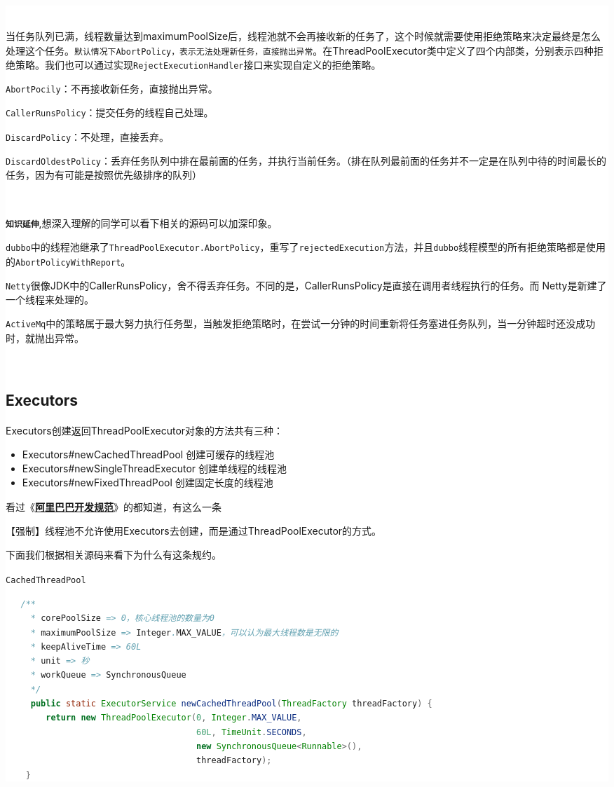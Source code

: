 ​

当任务队列已满，线程数量达到maximumPoolSize后，线程池就不会再接收新的任务了，这个时候就需要使用拒绝策略来决定最终是怎么处理这个任务。`默认情况下AbortPolicy，表示无法处理新任务，直接抛出异常`。在ThreadPoolExecutor类中定义了四个内部类，分别表示四种拒绝策略。我们也可以通过实现`RejectExecutionHandler`接口来实现自定义的拒绝策略。

`AbortPocily`：不再接收新任务，直接抛出异常。

`CallerRunsPolicy`：提交任务的线程自己处理。

`DiscardPolicy`：不处理，直接丢弃。

`DiscardOldestPolicy`：丢弃任务队列中排在最前面的任务，并执行当前任务。（排在队列最前面的任务并不一定是在队列中待的时间最长的任务，因为有可能是按照优先级排序的队列）

​

**`知识延伸`**,想深入理解的同学可以看下相关的源码可以加深印象。

`dubbo`中的线程池继承了`ThreadPoolExecutor.AbortPolicy`，重写了`rejectedExecution`方法，并且`dubbo`线程模型的所有拒绝策略都是使用的`AbortPolicyWithReport`。

`Netty`很像JDK中的CallerRunsPolicy，舍不得丢弃任务。不同的是，CallerRunsPolicy是直接在调用者线程执行的任务。而 Netty是新建了一个线程来处理的。

`ActiveMq`中的策略属于最大努力执行任务型，当触发拒绝策略时，在尝试一分钟的时间重新将任务塞进任务队列，当一分钟超时还没成功时，就抛出异常。

​

## Executors

Executors创建返回ThreadPoolExecutor对象的方法共有三种：

- Executors#newCachedThreadPool  创建可缓存的线程池
- Executors#newSingleThreadExecutor 创建单线程的线程池
- Executors#newFixedThreadPool 创建固定长度的线程池

看过《[**阿里巴巴开发规范**](https://yq.aliyun.com/attachment/download/?spm=a2c4e.11153940.0.0.49d73524UHXvow&id=5585)》的都知道，有这么一条

【强制】线程池不允许使用Executors去创建，而是通过ThreadPoolExecutor的方式。

下面我们根据相关源码来看下为什么有这条规约。

`CachedThreadPool`

```java
   /**
     * corePoolSize => 0，核心线程池的数量为0
     * maximumPoolSize => Integer.MAX_VALUE，可以认为最大线程数是无限的
     * keepAliveTime => 60L
     * unit => 秒
     * workQueue => SynchronousQueue
     */
     public static ExecutorService newCachedThreadPool(ThreadFactory threadFactory) {
        return new ThreadPoolExecutor(0, Integer.MAX_VALUE,
                                      60L, TimeUnit.SECONDS,
                                      new SynchronousQueue<Runnable>(),
                                      threadFactory);
    }

```
